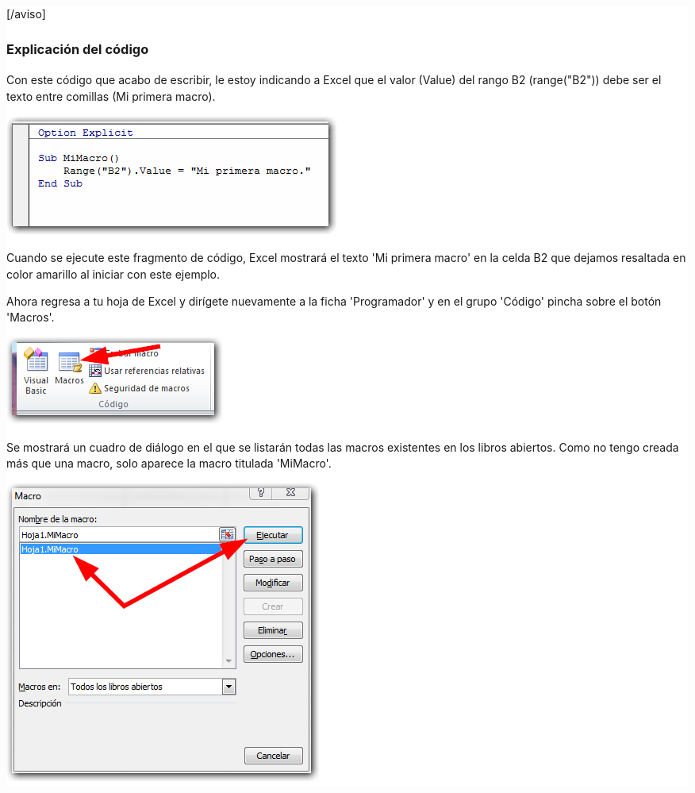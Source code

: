 \[/aviso\]

### Explicación del código

Con este código que acabo de escribir, le estoy indicando a Excel que el valor (Value) del rango B2 (range("B2")) debe ser el texto entre comillas (Mi primera macro).

[![Macro en Excel](images/macro-en-ecel-000407.png)](http://raymundoycaza.com/wp-content/uploads/macro-en-ecel-000407.png)

Cuando se ejecute este fragmento de código, Excel mostrará el texto 'Mi primera macro' en la celda B2 que dejamos resaltada en color amarillo al iniciar con este ejemplo.

Ahora regresa a tu hoja de Excel y dirígete nuevamente a la ficha 'Programador' y en el grupo 'Código' pincha sobre el botón 'Macros'.

[![Macro en Excel](images/macro-en-ecel-000409.png)](http://raymundoycaza.com/wp-content/uploads/macro-en-ecel-000409.png)

Se mostrará un cuadro de diálogo en el que se listarán todas las macros existentes en los libros abiertos. Como no tengo creada más que una macro, solo aparece la macro titulada 'MiMacro'.

[![Macro en Excel](images/macro-en-ecel-000410.png)](http://raymundoycaza.com/wp-content/uploads/macro-en-ecel-000410.png)

